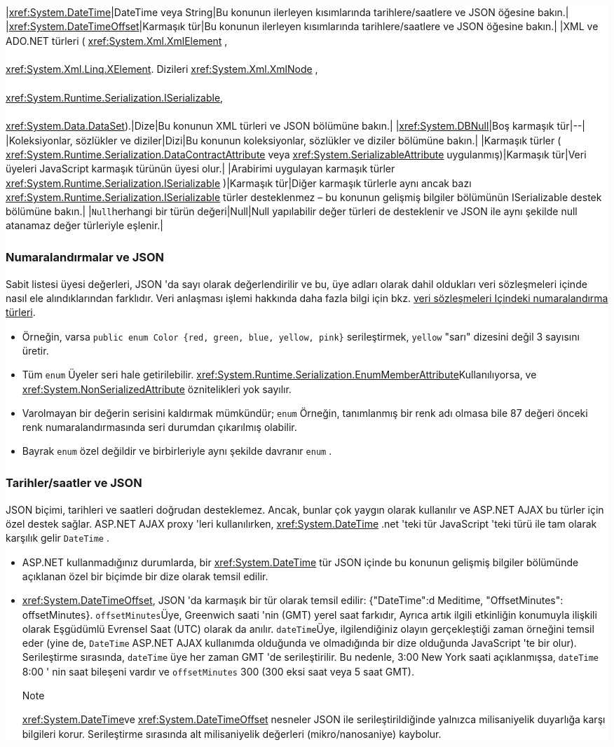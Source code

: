 |<xref:System.DateTime>|DateTime veya String|Bu konunun ilerleyen kısımlarında tarihlere/saatlere ve JSON öğesine bakın.|
|<xref:System.DateTimeOffset>|Karmaşık tür|Bu konunun ilerleyen kısımlarında tarihlere/saatlere ve JSON öğesine bakın.|
|XML ve ADO.NET türleri ( <xref:System.Xml.XmlElement> ,<br /><br /> <xref:System.Xml.Linq.XElement>. Dizileri <xref:System.Xml.XmlNode> ,<br /><br /> <xref:System.Runtime.Serialization.ISerializable>,<br /><br /> <xref:System.Data.DataSet>).|Dize|Bu konunun XML türleri ve JSON bölümüne bakın.|
|<xref:System.DBNull>|Boş karmaşık tür|--|
|Koleksiyonlar, sözlükler ve diziler|Dizi|Bu konunun koleksiyonlar, sözlükler ve diziler bölümüne bakın.|
|Karmaşık türler ( <xref:System.Runtime.Serialization.DataContractAttribute> veya <xref:System.SerializableAttribute> uygulanmış)|Karmaşık tür|Veri üyeleri JavaScript karmaşık türünün üyesi olur.|
|Arabirimi uygulayan karmaşık türler <xref:System.Runtime.Serialization.ISerializable> )|Karmaşık tür|Diğer karmaşık türlerle aynı ancak bazı <xref:System.Runtime.Serialization.ISerializable> türler desteklenmez – bu konunun gelişmiş bilgiler bölümünün ISerializable destek bölümüne bakın.|
|`Null`herhangi bir türün değeri|Null|Null yapılabilir değer türleri de desteklenir ve JSON ile aynı şekilde null atanamaz değer türleriyle eşlenir.|

### <a name="enumerations-and-json"></a>Numaralandırmalar ve JSON

Sabit listesi üyesi değerleri, JSON 'da sayı olarak değerlendirilir ve bu, üye adları olarak dahil oldukları veri sözleşmeleri içinde nasıl ele alındıklarından farklıdır. Veri anlaşması işlemi hakkında daha fazla bilgi için bkz. [veri sözleşmeleri Içindeki numaralandırma türleri](../../../../docs/framework/wcf/feature-details/enumeration-types-in-data-contracts.md).

- Örneğin, varsa `public enum Color {red, green, blue, yellow, pink}` serileştirmek, `yellow` "sarı" dizesini değil 3 sayısını üretir.

- Tüm `enum` Üyeler seri hale getirilebilir. <xref:System.Runtime.Serialization.EnumMemberAttribute>Kullanılıyorsa, ve <xref:System.NonSerializedAttribute> öznitelikleri yok sayılır.

- Varolmayan bir değerin serisini kaldırmak mümkündür; `enum` Örneğin, tanımlanmış bir renk adı olmasa bile 87 değeri önceki renk numaralandırmasında seri durumdan çıkarılmış olabilir.

- Bayrak `enum` özel değildir ve birbirleriyle aynı şekilde davranır `enum` .

### <a name="datestimes-and-json"></a>Tarihler/saatler ve JSON

JSON biçimi, tarihleri ve saatleri doğrudan desteklemez. Ancak, bunlar çok yaygın olarak kullanılır ve ASP.NET AJAX bu türler için özel destek sağlar. ASP.NET AJAX proxy 'leri kullanılırken, <xref:System.DateTime> .net 'teki tür JavaScript 'teki türü ile tam olarak karşılık gelir `DateTime` .

- ASP.NET kullanmadığınız durumlarda, bir <xref:System.DateTime> tür JSON içinde bu konunun gelişmiş bilgiler bölümünde açıklanan özel bir biçimde bir dize olarak temsil edilir.

- <xref:System.DateTimeOffset>, JSON 'da karmaşık bir tür olarak temsil edilir: {"DateTime":d Meditime, "OffsetMinutes": offsetMinutes}. `offsetMinutes`Üye, Greenwich saati 'nin (GMT) yerel saat farkıdır, Ayrıca artık ilgili etkinliğin konumuyla ilişkili olarak Eşgüdümlü Evrensel Saat (UTC) olarak da anılır. `dateTime`Üye, ilgilendiğiniz olayın gerçekleştiği zaman örneğini temsil eder (yine de, `DateTime` ASP.NET AJAX kullanımda olduğunda ve olmadığında bir dize olduğunda JavaScript 'te bir olur). Serileştirme sırasında, `dateTime` üye her zaman GMT 'de serileştirilir. Bu nedenle, 3:00 New York saati açıklanmışsa, `dateTime` 8:00 ' nin saat bileşeni vardır ve `offsetMinutes` 300 (300 eksi saat veya 5 saat GMT).

  > [!NOTE]
  > <xref:System.DateTime>ve <xref:System.DateTimeOffset> nesneler JSON ile serileştirildiğinde yalnızca milisaniyelik duyarlığa karşı bilgileri korur. Serileştirme sırasında alt milisaniyelik değerleri (mikro/nanosaniye) kaybolur.
